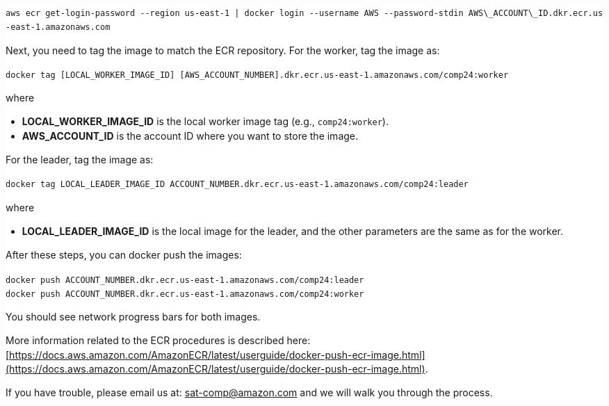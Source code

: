 ```text
aws ecr get-login-password --region us-east-1 | docker login --username AWS --password-stdin AWS\_ACCOUNT\_ID.dkr.ecr.us-east-1.amazonaws.com
```

Next, you need to tag the image to match the ECR repository.  For the worker, tag the image as:

```text
docker tag [LOCAL_WORKER_IMAGE_ID] [AWS_ACCOUNT_NUMBER].dkr.ecr.us-east-1.amazonaws.com/comp24:worker
```

where 

* **LOCAL\_WORKER\_IMAGE\_ID** is the local worker image tag (e.g., `comp24:worker`).  
* **AWS\_ACCOUNT\_ID** is the account ID where you want to store the image.

For the leader, tag the image as:

```text
docker tag LOCAL_LEADER_IMAGE_ID ACCOUNT_NUMBER.dkr.ecr.us-east-1.amazonaws.com/comp24:leader
```

where 

* **LOCAL\_LEADER\_IMAGE\_ID** is the local image for the leader, and the other parameters are the same as for the worker.

After these steps, you can docker push the images:

```text
docker push ACCOUNT_NUMBER.dkr.ecr.us-east-1.amazonaws.com/comp24:leader
docker push ACCOUNT_NUMBER.dkr.ecr.us-east-1.amazonaws.com/comp24:worker
```

You should see network progress bars for both images.

More information related to the ECR procedures is described here: [https://docs.aws.amazon.com/AmazonECR/latest/userguide/docker-push-ecr-image.html](https://docs.aws.amazon.com/AmazonECR/latest/userguide/docker-push-ecr-image.html).

If you have trouble, please email us at: [sat-comp@amazon.com](mailto:sat-comp@amazon.com) and we will walk you through the process.
